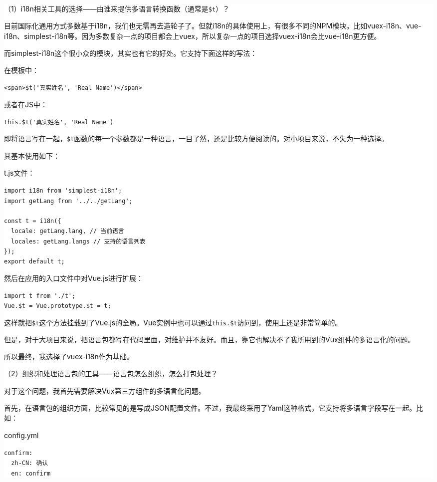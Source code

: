 （1）i18n相关工具的选择——由谁来提供多语言转换函数（通常是`$t`）？

目前国际化通用方式多数基于i18n，我们也无需再去造轮子了。但就i18n的具体使用上，有很多不同的NPM模块。比如vuex-i18n、vue-i18n、simplest-i18n等。因为多数复杂一点的项目都会上vuex，所以复杂一点的项目选择vuex-i18n会比vue-i18n更方便。

而simplest-i18n这个很小众的模块，其实也有它的好处。它支持下面这样的写法：

在模板中：

```
<span>$t('真实姓名', 'Real Name')</span>
```

或者在JS中：

```
this.$t('真实姓名', 'Real Name')
```

即将语言写在一起，`$t`函数的每一个参数都是一种语言，一目了然，还是比较方便阅读的。对小项目来说，不失为一种选择。

其基本使用如下：

t.js文件：

```
import i18n from 'simplest-i18n';
import getLang from '../../getLang';

const t = i18n({
  locale: getLang.lang, // 当前语言
  locales: getLang.langs // 支持的语言列表
});
export default t;
```

然后在应用的入口文件中对Vue.js进行扩展：

```
import t from './t';
Vue.$t = Vue.prototype.$t = t;
```

这样就把`$t`这个方法挂载到了Vue.js的全局。Vue实例中也可以通过`this.$t`访问到，使用上还是非常简单的。

但是，对于大项目来说，把语言包都写在代码里面，对维护并不友好。而且，靠它也解决不了我所用到的Vux组件的多语言化的问题。

所以最终，我选择了vuex-i18n作为基础。

（2）组织和处理语言包的工具——语言包怎么组织，怎么打包处理？

对于这个问题，我首先需要解决Vux第三方组件的多语言化问题。

首先，在语言包的组织方面，比较常见的是写成JSON配置文件。不过，我最终采用了Yaml这种格式，它支持将多语言字段写在一起。比如：

config.yml

```
confirm:
  zh-CN: 确认
  en: confirm
```
